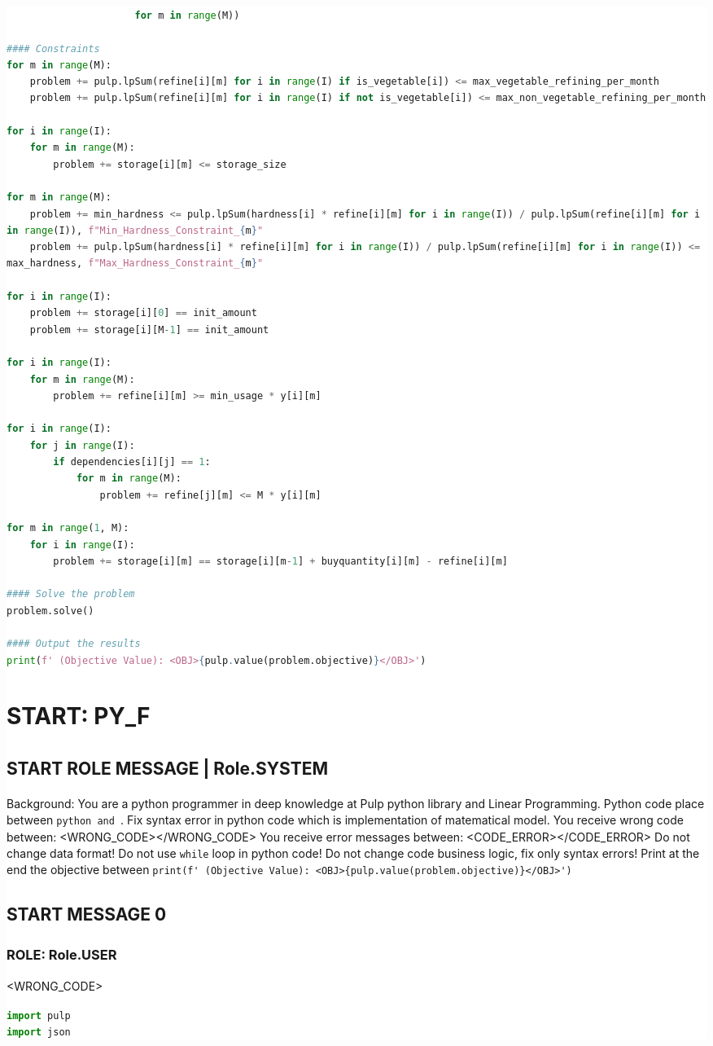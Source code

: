 ```python
                      for m in range(M))

#### Constraints
for m in range(M):
    problem += pulp.lpSum(refine[i][m] for i in range(I) if is_vegetable[i]) <= max_vegetable_refining_per_month
    problem += pulp.lpSum(refine[i][m] for i in range(I) if not is_vegetable[i]) <= max_non_vegetable_refining_per_month
    
for i in range(I):
    for m in range(M):
        problem += storage[i][m] <= storage_size
        
for m in range(M):
    problem += min_hardness <= pulp.lpSum(hardness[i] * refine[i][m] for i in range(I)) / pulp.lpSum(refine[i][m] for i in range(I)), f"Min_Hardness_Constraint_{m}"
    problem += pulp.lpSum(hardness[i] * refine[i][m] for i in range(I)) / pulp.lpSum(refine[i][m] for i in range(I)) <= max_hardness, f"Max_Hardness_Constraint_{m}"

for i in range(I):
    problem += storage[i][0] == init_amount
    problem += storage[i][M-1] == init_amount

for i in range(I):
    for m in range(M):
        problem += refine[i][m] >= min_usage * y[i][m]
        
for i in range(I):
    for j in range(I):
        if dependencies[i][j] == 1:
            for m in range(M):
                problem += refine[j][m] <= M * y[i][m]

for m in range(1, M):
    for i in range(I):
        problem += storage[i][m] == storage[i][m-1] + buyquantity[i][m] - refine[i][m]

#### Solve the problem
problem.solve()

#### Output the results
print(f' (Objective Value): <OBJ>{pulp.value(problem.objective)}</OBJ>')
```

# START: PY_F 
## START ROLE MESSAGE | Role.SYSTEM 
Background: You are a python programmer in deep knowledge at Pulp python library and Linear Programming. Python code place between ```python and ```. Fix syntax error in python code which is implementation of matematical model. You receive wrong code between: <WRONG_CODE></WRONG_CODE> You receive error messages between: <CODE_ERROR></CODE_ERROR> Do not change data format! Do not use `while` loop in python code! Do not change code business logic, fix only syntax errors! Print at the end the objective between <OBJ></OBJ> `print(f' (Objective Value): <OBJ>{pulp.value(problem.objective)}</OBJ>')` 
## START MESSAGE 0 
### ROLE: Role.USER
<WRONG_CODE>
```python
import pulp
import json

```